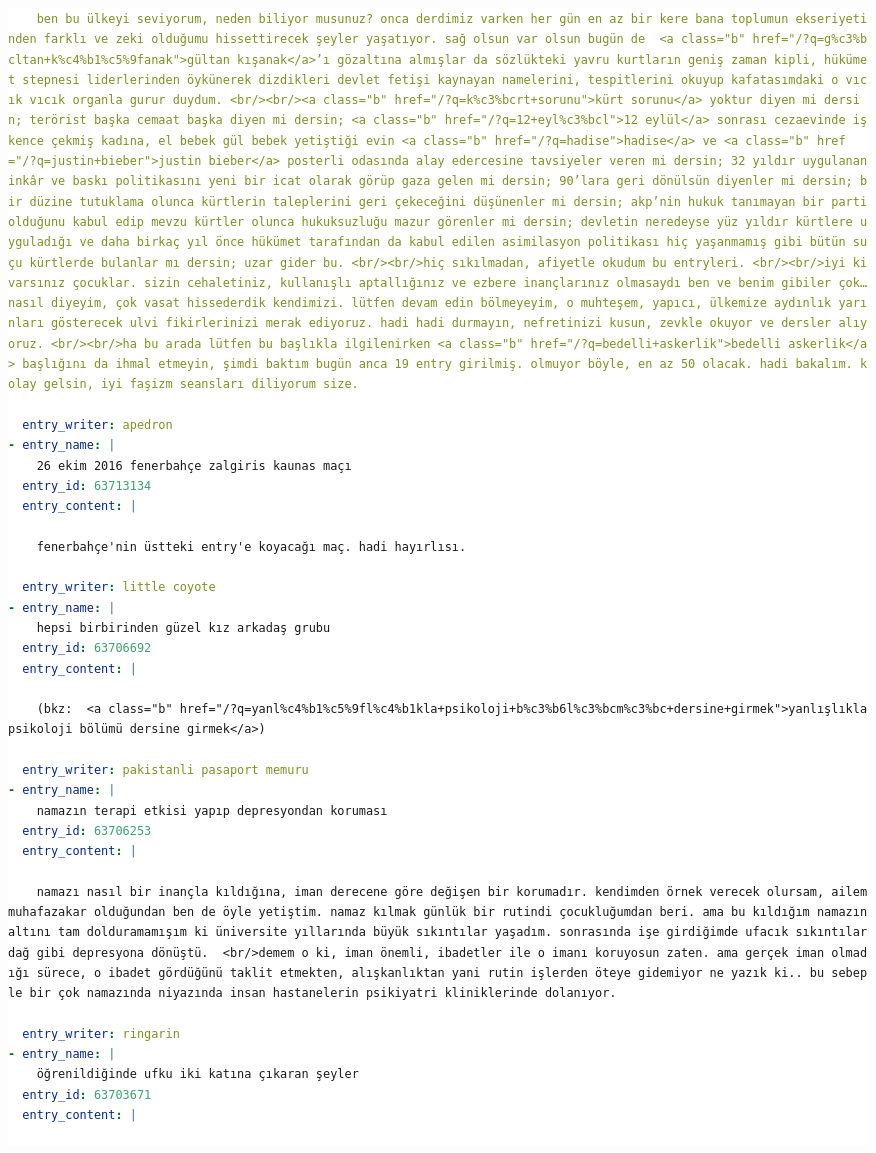 ```yaml
    ben bu ülkeyi seviyorum, neden biliyor musunuz? onca derdimiz varken her gün en az bir kere bana toplumun ekseriyetinden farklı ve zeki olduğumu hissettirecek şeyler yaşatıyor. sağ olsun var olsun bugün de  <a class="b" href="/?q=g%c3%bcltan+k%c4%b1%c5%9fanak">gültan kışanak</a>’ı gözaltına almışlar da sözlükteki yavru kurtların geniş zaman kipli, hükümet stepnesi liderlerinden öykünerek dizdikleri devlet fetişi kaynayan namelerini, tespitlerini okuyup kafatasımdaki o vıcık vıcık organla gurur duydum. <br/><br/><a class="b" href="/?q=k%c3%bcrt+sorunu">kürt sorunu</a> yoktur diyen mi dersin; terörist başka cemaat başka diyen mi dersin; <a class="b" href="/?q=12+eyl%c3%bcl">12 eylül</a> sonrası cezaevinde işkence çekmiş kadına, el bebek gül bebek yetiştiği evin <a class="b" href="/?q=hadise">hadise</a> ve <a class="b" href="/?q=justin+bieber">justin bieber</a> posterli odasında alay edercesine tavsiyeler veren mi dersin; 32 yıldır uygulanan inkâr ve baskı politikasını yeni bir icat olarak görüp gaza gelen mi dersin; 90’lara geri dönülsün diyenler mi dersin; bir düzine tutuklama olunca kürtlerin taleplerini geri çekeceğini düşünenler mi dersin; akp’nin hukuk tanımayan bir parti olduğunu kabul edip mevzu kürtler olunca hukuksuzluğu mazur görenler mi dersin; devletin neredeyse yüz yıldır kürtlere uyguladığı ve daha birkaç yıl önce hükümet tarafından da kabul edilen asimilasyon politikası hiç yaşanmamış gibi bütün suçu kürtlerde bulanlar mı dersin; uzar gider bu. <br/><br/>hiç sıkılmadan, afiyetle okudum bu entryleri. <br/><br/>iyi ki varsınız çocuklar. sizin cehaletiniz, kullanışlı aptallığınız ve ezbere inançlarınız olmasaydı ben ve benim gibiler çok… nasıl diyeyim, çok vasat hissederdik kendimizi. lütfen devam edin bölmeyeyim, o muhteşem, yapıcı, ülkemize aydınlık yarınları gösterecek ulvi fikirlerinizi merak ediyoruz. hadi hadi durmayın, nefretinizi kusun, zevkle okuyor ve dersler alıyoruz. <br/><br/>ha bu arada lütfen bu başlıkla ilgilenirken <a class="b" href="/?q=bedelli+askerlik">bedelli askerlik</a> başlığını da ihmal etmeyin, şimdi baktım bugün anca 19 entry girilmiş. olmuyor böyle, en az 50 olacak. hadi bakalım. kolay gelsin, iyi faşizm seansları diliyorum size.
   
  entry_writer: apedron
- entry_name: |
    26 ekim 2016 fenerbahçe zalgiris kaunas maçı
  entry_id: 63713134
  entry_content: |
    
    fenerbahçe'nin üstteki entry'e koyacağı maç. hadi hayırlısı.
    
  entry_writer: little coyote
- entry_name: |
    hepsi birbirinden güzel kız arkadaş grubu
  entry_id: 63706692
  entry_content: |
    
    (bkz:  <a class="b" href="/?q=yanl%c4%b1%c5%9fl%c4%b1kla+psikoloji+b%c3%b6l%c3%bcm%c3%bc+dersine+girmek">yanlışlıkla psikoloji bölümü dersine girmek</a>)
   
  entry_writer: pakistanli pasaport memuru
- entry_name: |
    namazın terapi etkisi yapıp depresyondan koruması
  entry_id: 63706253
  entry_content: |
    
    namazı nasıl bir inançla kıldığına, iman derecene göre değişen bir korumadır. kendimden örnek verecek olursam, ailem muhafazakar olduğundan ben de öyle yetiştim. namaz kılmak günlük bir rutindi çocukluğumdan beri. ama bu kıldığım namazın altını tam dolduramamışım ki üniversite yıllarında büyük sıkıntılar yaşadım. sonrasında işe girdiğimde ufacık sıkıntılar dağ gibi depresyona dönüştü.  <br/>demem o ki, iman önemli, ibadetler ile o imanı koruyosun zaten. ama gerçek iman olmadığı sürece, o ibadet gördüğünü taklit etmekten, alışkanlıktan yani rutin işlerden öteye gidemiyor ne yazık ki.. bu sebeple bir çok namazında niyazında insan hastanelerin psikiyatri kliniklerinde dolanıyor.
   
  entry_writer: ringarin
- entry_name: |
    öğrenildiğinde ufku iki katına çıkaran şeyler
  entry_id: 63703671
  entry_content: |
    
```
